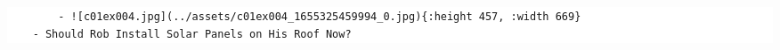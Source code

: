 			- ![c01ex004.jpg](../assets/c01ex004_1655325459994_0.jpg){:height 457, :width 669}
		- Should Rob Install Solar Panels on His Roof Now?